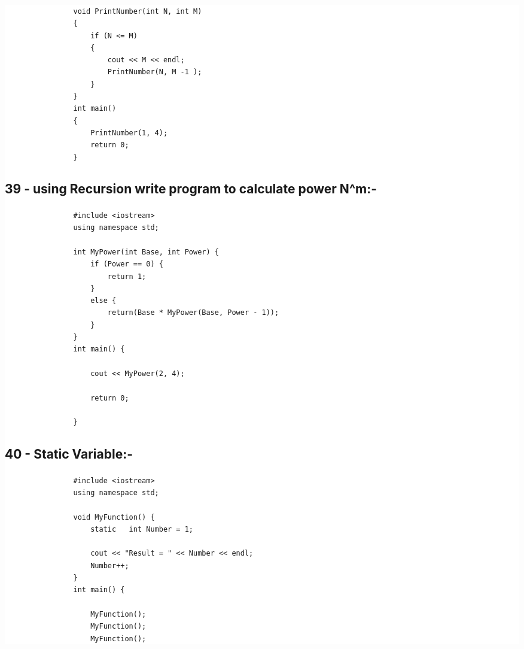                     void PrintNumber(int N, int M)
                    {
                    	if (N <= M)
                    	{
                    		cout << M << endl;
                    		PrintNumber(N, M -1 );
                    	}
                    }
                    int main()
                    {
                    	PrintNumber(1, 4);
                    	return 0;
                    }
 
## 39 - using Recursion write program to calculate power N^m:-   



                    #include <iostream>
                    using namespace std;
                    
                    int MyPower(int Base, int Power) {
                    	if (Power == 0) {
                    		return 1;
                    	}
                    	else {
                    		return(Base * MyPower(Base, Power - 1));
                    	}
                    }
                    int main() {
                    
                    	cout << MyPower(2, 4);
                    
                    	return 0;
                    
                    }

## 40 - Static Variable:-


                    #include <iostream>
                    using namespace std;
                    
                    void MyFunction() {
                    	static	 int Number = 1;
                    
                    	cout << "Result = " << Number << endl;
                    	Number++;
                    }
                    int main() {
                    
                    	MyFunction();
                    	MyFunction();
                    	MyFunction();
                    